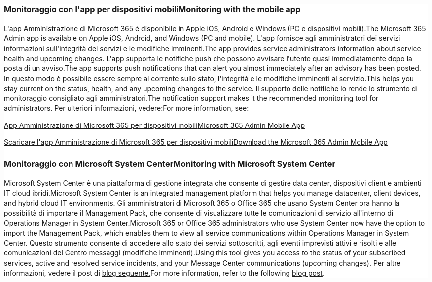 ### <a name="monitoring-with-the-mobile-app"></a><span data-ttu-id="f691c-192">Monitoraggio con l'app per dispositivi mobili</span><span class="sxs-lookup"><span data-stu-id="f691c-192">Monitoring with the mobile app</span></span>

<span data-ttu-id="f691c-193">L'app Amministrazione di Microsoft 365 è disponibile in Apple iOS, Android e Windows (PC e dispositivi mobili).</span><span class="sxs-lookup"><span data-stu-id="f691c-193">The Microsoft 365 Admin app is available on Apple iOS, Android, and Windows (PC and mobile).</span></span> <span data-ttu-id="f691c-194">L'app fornisce agli amministratori dei servizi informazioni sull'integrità dei servizi e le modifiche imminenti.</span><span class="sxs-lookup"><span data-stu-id="f691c-194">The app provides service administrators information about service health and upcoming changes.</span></span> <span data-ttu-id="f691c-195">L'app supporta le notifiche push che possono avvisare l'utente quasi immediatamente dopo la posta di un avviso.</span><span class="sxs-lookup"><span data-stu-id="f691c-195">The app supports push notifications that can alert you almost immediately after an advisory has been posted.</span></span> <span data-ttu-id="f691c-196">In questo modo è possibile essere sempre al corrente sullo stato, l'integrità e le modifiche imminenti al servizio.</span><span class="sxs-lookup"><span data-stu-id="f691c-196">This helps you stay current on the status, health, and any upcoming changes to the service.</span></span> <span data-ttu-id="f691c-197">Il supporto delle notifiche lo rende lo strumento di monitoraggio consigliato agli amministratori.</span><span class="sxs-lookup"><span data-stu-id="f691c-197">The notification support makes it the recommended monitoring tool for administrators.</span></span> <span data-ttu-id="f691c-198">Per ulteriori informazioni, vedere:</span><span class="sxs-lookup"><span data-stu-id="f691c-198">For more information, see:</span></span>

[<span data-ttu-id="f691c-199">App Amministrazione di Microsoft 365 per dispositivi mobili</span><span class="sxs-lookup"><span data-stu-id="f691c-199">Microsoft 365 Admin Mobile App</span></span>](https://support.office.com/article/Office-365-Admin-Mobile-App-e16f6421-2a1a-4142-bf9d-9846600a060a)

[<span data-ttu-id="f691c-200">Scaricare l'app Amministrazione di Microsoft 365 per dispositivi mobili</span><span class="sxs-lookup"><span data-stu-id="f691c-200">Download the Microsoft 365 Admin Mobile App</span></span>](https://products.office.com/business/manage-office-365-admin-app)

### <a name="monitoring-with-microsoft-system-center"></a><span data-ttu-id="f691c-201">Monitoraggio con Microsoft System Center</span><span class="sxs-lookup"><span data-stu-id="f691c-201">Monitoring with Microsoft System Center</span></span>

<span data-ttu-id="f691c-202">Microsoft System Center è una piattaforma di gestione integrata che consente di gestire data center, dispositivi client e ambienti IT cloud ibridi.</span><span class="sxs-lookup"><span data-stu-id="f691c-202">Microsoft System Center is an integrated management platform that helps you manage datacenter, client devices, and hybrid cloud IT environments.</span></span> <span data-ttu-id="f691c-203">Gli amministratori di Microsoft 365 o Office 365 che usano System Center ora hanno la possibilità di importare il Management Pack, che consente di visualizzare tutte le comunicazioni di servizio all'interno di Operations Manager in System Center.</span><span class="sxs-lookup"><span data-stu-id="f691c-203">Microsoft 365 or Office 365 administrators who use System Center now have the option to import the Management Pack, which enables them to view all service communications within Operations Manager in System Center.</span></span> <span data-ttu-id="f691c-204">Questo strumento consente di accedere allo stato dei servizi sottoscritti, agli eventi imprevisti attivi e risolti e alle comunicazioni del Centro messaggi (modifiche imminenti).</span><span class="sxs-lookup"><span data-stu-id="f691c-204">Using this tool gives you access to the status of your subscribed services, active and resolved service incidents, and your Message Center communications (upcoming changes).</span></span> <span data-ttu-id="f691c-205">Per altre informazioni, vedere il post di [blog seguente.](https://www.microsoft.com/en-us/microsoft-365/blog/2014/07/29/new-office-365-admin-tools/)</span><span class="sxs-lookup"><span data-stu-id="f691c-205">For more information, refer to the following [blog post](https://www.microsoft.com/en-us/microsoft-365/blog/2014/07/29/new-office-365-admin-tools/).</span></span>
